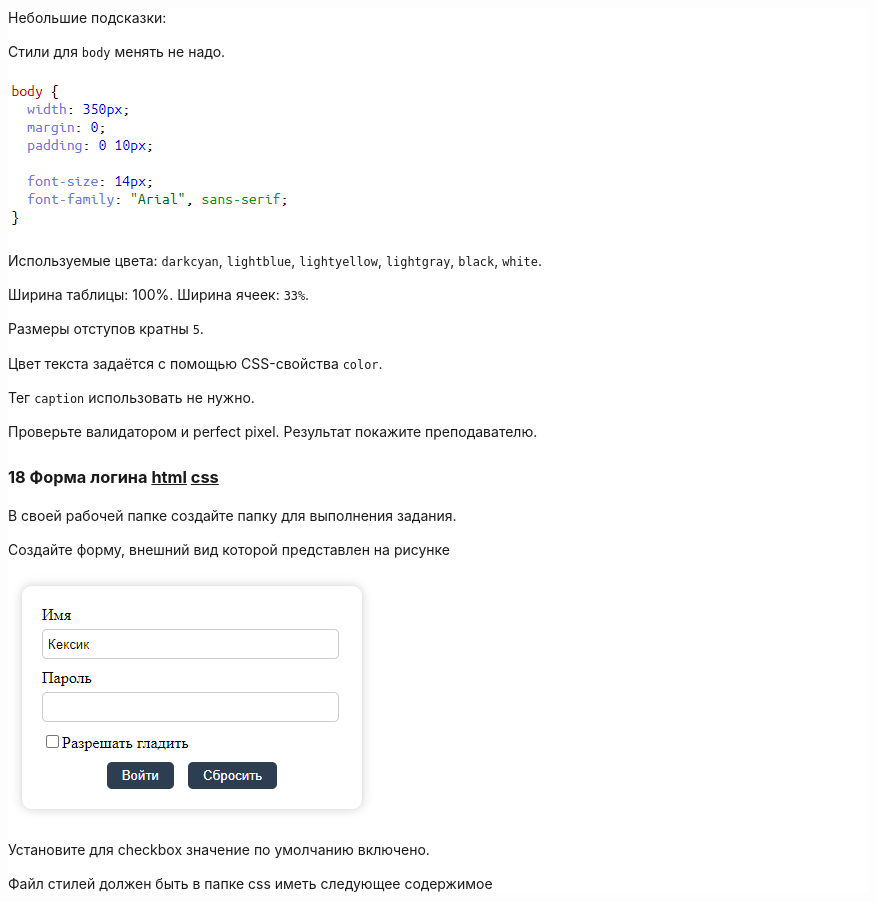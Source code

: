 Небольшие подсказки:

Стили для `body` менять не надо.

![](https://github.com/P0ZITIV-iwns/HTML/blob/main/img/po17_1.png?raw=true)

Используемые цвета: `darkcyan`, `lightblue`, `lightyellow`, `lightgray`, `black`, `white`.

Ширина таблицы: 100%. Ширина ячеек: `33%`.

Размеры отступов кратны `5`.

Цвет текста задаётся с помощью CSS-свойства `color`.

Тег `caption` использовать не нужно.

Проверьте валидатором и perfect pixel. Результат покажите преподавателю.

### 18 Форма логина [html](https://github.com/P0ZITIV-iwns/HTML/blob/main/Task18/index.html) [css](https://github.com/P0ZITIV-iwns/HTML/blob/main/Task18/css/outlines.css)
В своей рабочей папке создайте папку для выполнения задания. 

Создайте форму, внешний вид которой представлен на рисунке

![](https://github.com/P0ZITIV-iwns/HTML/blob/main/img/po18.png?raw=true)

Установите для checkbox значение по умолчанию включено.

Файл стилей должен быть в папке css иметь следующее содержимое
